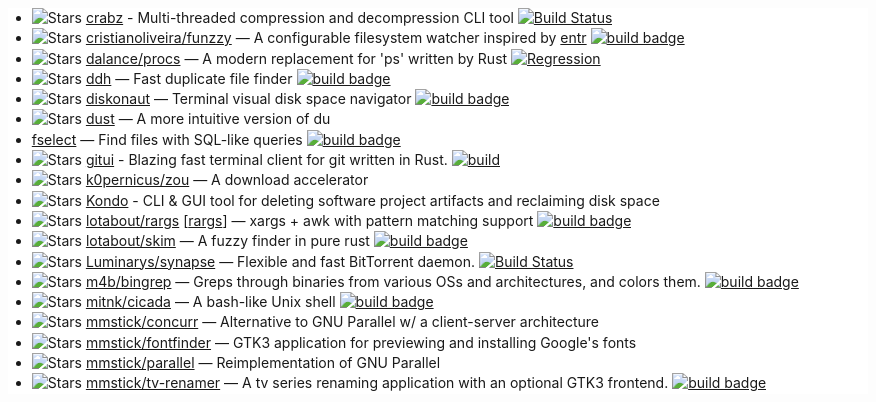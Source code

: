 * ![Stars](https://img.shields.io/github/stars/sstadick/crabz.svg?style=social&label=Star) [crabz](https://github.com/sstadick/crabz) - Multi-threaded compression and decompression CLI tool [![Build Status](https://github.com/sstadick/crabz/workflows/Check/badge.svg)](https://github.com/sstadick/crabz/actions?query=workflow%3ACheck)
* ![Stars](https://img.shields.io/github/stars/cristianoliveira/funzzy.svg?style=social&label=Star) [cristianoliveira/funzzy](https://github.com/cristianoliveira/funzzy) — A configurable filesystem watcher inspired by [entr](http://eradman.com/entrproject/) [![build badge](https://api.travis-ci.org/cristianoliveira/funzzy.svg?branch=master)](https://travis-ci.org/cristianoliveira/funzzy)
* ![Stars](https://img.shields.io/github/stars/dalance/procs.svg?style=social&label=Star) [dalance/procs](https://github.com/dalance/procs) — A modern replacement for 'ps' written by Rust [![Regression](https://github.com/dalance/procs/actions/workflows/regression.yml/badge.svg)](https://github.com/dalance/procs/actions/workflows/regression.yml)
* ![Stars](https://img.shields.io/github/stars/darakian/ddh.svg?style=social&label=Star) [ddh](https://github.com/darakian/ddh) — Fast duplicate file finder [![build badge](https://api.travis-ci.org/darakian/ddh.svg?branch=master)](https://travis-ci.org/darakian/ddh)
* ![Stars](https://img.shields.io/github/stars/imsnif/diskonaut.svg?style=social&label=Star) [diskonaut](https://github.com/imsnif/diskonaut) — Terminal visual disk space navigator [![build badge](https://api.travis-ci.com/imsnif/diskonaut.svg?branch=main)](https://app.travis-ci.com/github/imsnif/diskonaut)
* ![Stars](https://img.shields.io/github/stars/bootandy/dust.svg?style=social&label=Star) [dust](https://github.com/bootandy/dust) — A more intuitive version of du
* [fselect](https://crates.io/crates/fselect) — Find files with SQL-like queries [![build badge](https://api.travis-ci.org/jhspetersson/fselect.svg?branch=master)](https://travis-ci.org/jhspetersson/fselect)
* ![Stars](https://img.shields.io/github/stars/extrawurst/gitui.svg?style=social&label=Star) [gitui](https://github.com/extrawurst/gitui) - Blazing fast terminal client for git written in Rust. [![build](https://github.com/extrawurst/gitui/workflows/CI/badge.svg?branch=master)](https://github.com/extrawurst/gitui/actions)
* ![Stars](https://img.shields.io/github/stars/k0pernicus/zou.svg?style=social&label=Star) [k0pernicus/zou](https://github.com/k0pernicus/zou) — A download accelerator
* ![Stars](https://img.shields.io/github/stars/tbillington/kondo.svg?style=social&label=Star) [Kondo](https://github.com/tbillington/kondo) - CLI & GUI tool for deleting software project artifacts and reclaiming disk space
* ![Stars](https://img.shields.io/github/stars/lotabout/rargs.svg?style=social&label=Star) [lotabout/rargs](https://github.com/lotabout/rargs) [[rargs](https://crates.io/crates/rargs)] — xargs + awk with pattern matching support [![build badge](https://api.travis-ci.org/lotabout/rargs.svg?branch=master)](https://travis-ci.org/lotabout/rargs)
* ![Stars](https://img.shields.io/github/stars/lotabout/skim.svg?style=social&label=Star) [lotabout/skim](https://github.com/lotabout/skim) — A fuzzy finder in pure rust [![build badge](https://api.travis-ci.org/lotabout/skim.svg?branch=master)](https://travis-ci.org/lotabout/skim)
* ![Stars](https://img.shields.io/github/stars/Luminarys/synapse.svg?style=social&label=Star) [Luminarys/synapse](https://github.com/Luminarys/synapse) — Flexible and fast BitTorrent daemon. [![Build Status](https://api.travis-ci.org/Luminarys/synapse.svg?branch=master)](https://travis-ci.org/Luminarys/synapse)
* ![Stars](https://img.shields.io/github/stars/m4b/bingrep.svg?style=social&label=Star) [m4b/bingrep](https://github.com/m4b/bingrep) — Greps through binaries from various OSs and architectures, and colors them. [![build badge](https://api.travis-ci.org/m4b/bingrep.svg?branch=master)](https://travis-ci.org/m4b/bingrep)
* ![Stars](https://img.shields.io/github/stars/mitnk/cicada.svg?style=social&label=Star) [mitnk/cicada](https://github.com/mitnk/cicada) — A bash-like Unix shell [![build badge](https://api.travis-ci.org/mitnk/cicada.svg?branch=master)](https://travis-ci.org/mitnk/cicada)
* ![Stars](https://img.shields.io/github/stars/mmstick/concurr.svg?style=social&label=Star) [mmstick/concurr](https://github.com/mmstick/concurr) — Alternative to GNU Parallel w/ a client-server architecture
* ![Stars](https://img.shields.io/github/stars/mmstick/fontfinder.svg?style=social&label=Star) [mmstick/fontfinder](https://github.com/mmstick/fontfinder) — GTK3 application for previewing and installing Google's fonts
* ![Stars](https://img.shields.io/github/stars/mmstick/parallel.svg?style=social&label=Star) [mmstick/parallel](https://github.com/mmstick/parallel) — Reimplementation of GNU Parallel
* ![Stars](https://img.shields.io/github/stars/mmstick/tv-renamer.svg?style=social&label=Star) [mmstick/tv-renamer](https://github.com/mmstick/tv-renamer) — A tv series renaming application with an optional GTK3 frontend. [![build badge](https://api.travis-ci.org/mmstick/tv-renamer.svg?branch=master)](https://travis-ci.org/mmstick/tv-renamer)